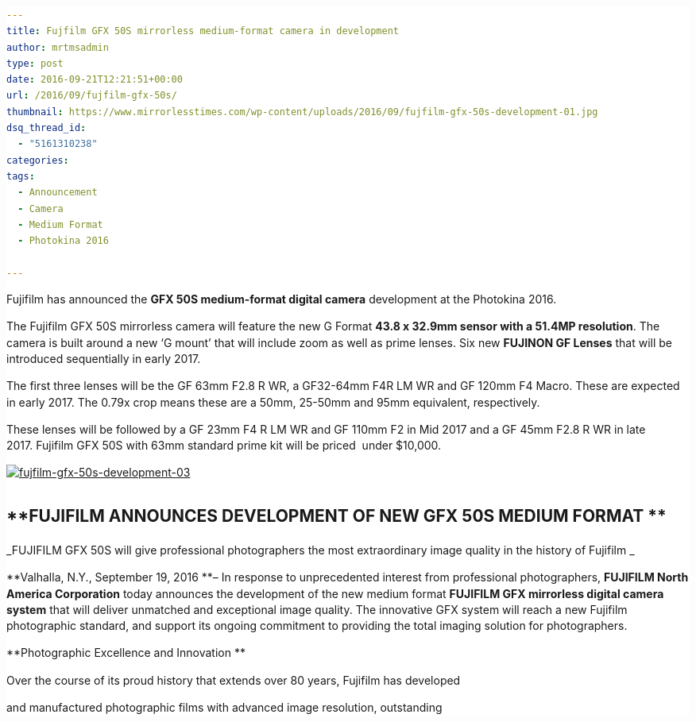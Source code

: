 ```yaml
---
title: Fujfilm GFX 50S mirrorless medium-format camera in development
author: mrtmsadmin
type: post
date: 2016-09-21T12:21:51+00:00
url: /2016/09/fujfilm-gfx-50s/
thumbnail: https://www.mirrorlesstimes.com/wp-content/uploads/2016/09/fujfilm-gfx-50s-development-01.jpg
dsq_thread_id:
  - "5161310238"
categories:
tags:
  - Announcement
  - Camera
  - Medium Format
  - Photokina 2016

---
```

Fujifilm has announced the **GFX 50S medium-format digital camera** development at the Photokina 2016.

The Fujifilm GFX 50S mirrorless camera will feature the new G Format **43.8 x 32.9mm sensor with a 51.4MP resolution**. The camera is built around a new ‘G mount’ that will include zoom as well as prime lenses. Six new **FUJINON GF Lenses** that will be introduced sequentially in early 2017.

The first three lenses will be the GF 63mm F2.8 R WR, a GF32-64mm F4R LM WR and GF 120mm F4 Macro. These are expected in early 2017. The 0.79x crop means these are a 50mm, 25-50mm and 95mm equivalent, respectively.

These lenses will be followed by a GF 23mm F4 R LM WR and GF 110mm F2 in Mid 2017 and a GF 45mm F2.8 R WR in late 2017. Fujifilm GFX 50S with 63mm standard prime kit will be priced  under $10,000.

[<img class="aligncenter size-full wp-image-597" src="https://i0.wp.com/www.mirrorlesstimes.com/wp-content/uploads/2016/09/fujfilm-gfx-50s-development-03.jpg?resize=600%2C450&#038;ssl=1" alt="fujfilm-gfx-50s-development-03" width="600" height="450" srcset="https://i0.wp.com/www.mirrorlesstimes.com/wp-content/uploads/2016/09/fujfilm-gfx-50s-development-03.jpg?w=1200&ssl=1 1200w, https://i0.wp.com/www.mirrorlesstimes.com/wp-content/uploads/2016/09/fujfilm-gfx-50s-development-03.jpg?resize=300%2C225&ssl=1 300w, https://i0.wp.com/www.mirrorlesstimes.com/wp-content/uploads/2016/09/fujfilm-gfx-50s-development-03.jpg?resize=768%2C576&ssl=1 768w, https://i0.wp.com/www.mirrorlesstimes.com/wp-content/uploads/2016/09/fujfilm-gfx-50s-development-03.jpg?resize=1024%2C768&ssl=1 1024w" sizes="(max-width: 600px) 100vw, 600px" data-recalc-dims="1" />][1]

## **FUJIFILM ANNOUNCES DEVELOPMENT OF NEW GFX 50S MEDIUM FORMAT **

_FUJIFILM GFX 50S will give professional photographers the most extraordinary image quality in the history of Fujifilm _

**Valhalla, N.Y., September 19, 2016 **– In response to unprecedented interest from professional photographers, **FUJIFILM North America Corporation** today announces the development of the new medium format **FUJIFILM GFX mirrorless digital camera system** that will deliver unmatched and exceptional image quality. The innovative GFX system will reach a new Fujifilm photographic standard, and support its ongoing commitment to providing the total imaging solution for photographers.

**Photographic Excellence and Innovation **

Over the course of its proud history that extends over 80 years, Fujifilm has developed

and manufactured photographic films with advanced image resolution, outstanding


 [1]: https://i0.wp.com/www.mirrorlesstimes.com/wp-content/uploads/2016/09/fujfilm-gfx-50s-development-03.jpg?ssl=1
 [2]: https://i1.wp.com/www.mirrorlesstimes.com/wp-content/uploads/2016/09/fujfilm-gfx-50s-development.jpg?ssl=1
 [3]: https://i2.wp.com/www.mirrorlesstimes.com/wp-content/uploads/2016/09/fujfilm-gfx-50s-development-02.jpg?ssl=1